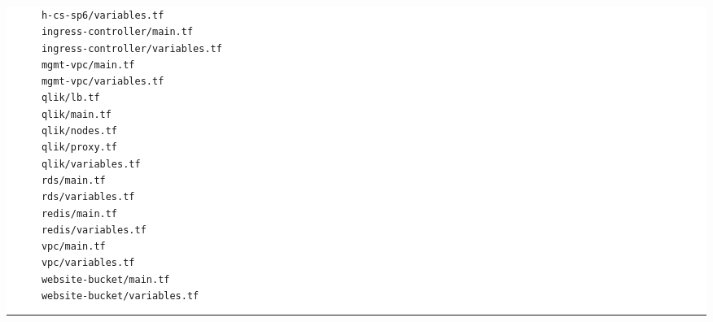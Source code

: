           h-cs-sp6/variables.tf
          ingress-controller/main.tf
          ingress-controller/variables.tf
          mgmt-vpc/main.tf
          mgmt-vpc/variables.tf
          qlik/lb.tf
          qlik/main.tf
          qlik/nodes.tf
          qlik/proxy.tf
          qlik/variables.tf
          rds/main.tf
          rds/variables.tf
          redis/main.tf
          redis/variables.tf
          vpc/main.tf
          vpc/variables.tf
          website-bucket/main.tf
          website-bucket/variables.tf
   --------------------------------------------------------------------------
